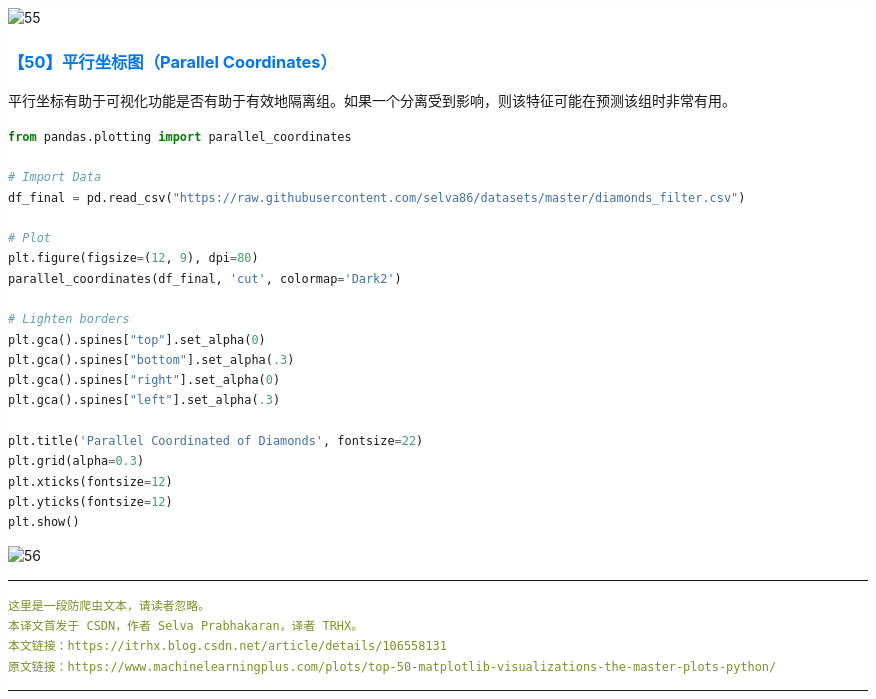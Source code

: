 ![55](https://cdn.jsdelivr.net/gh/TRHX/ImageHosting/ITRHX-PIC/A78/55.png)

### <font color=##4876FF>【50】平行坐标图（Parallel Coordinates）</font>

平行坐标有助于可视化功能是否有助于有效地隔离组。如果一个分离受到影响，则该特征可能在预测该组时非常有用。

```python
from pandas.plotting import parallel_coordinates

# Import Data
df_final = pd.read_csv("https://raw.githubusercontent.com/selva86/datasets/master/diamonds_filter.csv")

# Plot
plt.figure(figsize=(12, 9), dpi=80)
parallel_coordinates(df_final, 'cut', colormap='Dark2')

# Lighten borders
plt.gca().spines["top"].set_alpha(0)
plt.gca().spines["bottom"].set_alpha(.3)
plt.gca().spines["right"].set_alpha(0)
plt.gca().spines["left"].set_alpha(.3)

plt.title('Parallel Coordinated of Diamonds', fontsize=22)
plt.grid(alpha=0.3)
plt.xticks(fontsize=12)
plt.yticks(fontsize=12)
plt.show()
```

![56](https://cdn.jsdelivr.net/gh/TRHX/ImageHosting/ITRHX-PIC/A78/56.png)

---

```yaml
这里是一段防爬虫文本，请读者忽略。
本译文首发于 CSDN，作者 Selva Prabhakaran，译者 TRHX。
本文链接：https://itrhx.blog.csdn.net/article/details/106558131
原文链接：https://www.machinelearningplus.com/plots/top-50-matplotlib-visualizations-the-master-plots-python/
```

---

